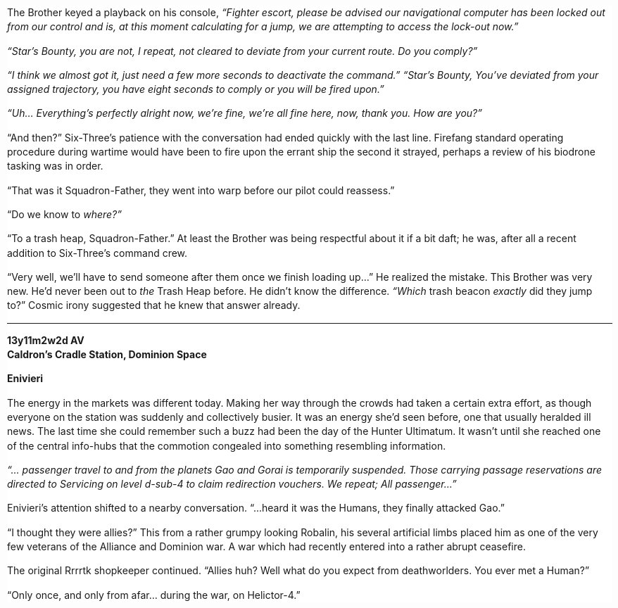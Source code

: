 The Brother keyed a playback on his console, _“Fighter escort, please be advised our navigational computer has been locked out from our control and is, at this moment calculating for a jump, we are attempting to access the lock-out now.”_  

_“Star’s Bounty, you are not, I repeat, not cleared to deviate from your current route. Do you comply?”_  

_“I think we almost got it, just need a few more seconds to deactivate the command.”
“Star’s Bounty, You’ve deviated from your assigned trajectory, you have eight seconds to comply or you will be fired upon.”_  

_“Uh… Everything’s perfectly alright now, we’re fine, we’re all fine here, now, thank you. How are you?”_  

“And then?” Six-Three’s patience with the conversation had ended quickly with the last line. Firefang standard operating procedure during wartime would have been to fire upon the errant ship the second it strayed, perhaps a review of his biodrone tasking was in order.  

“That was it Squadron-Father, they went into warp before our pilot could reassess.”  

“Do we know to _where?”_  

“To a trash heap, Squadron-Father.” At least the Brother was being respectful about it if a bit daft; he was, after all a recent addition to Six-Three’s command crew.  

“Very well, we’ll have to send someone after them once we finish loading up…” He realized the mistake. This Brother was very new. He’d never been out to _the_ Trash Heap before. He didn’t know the difference. _“Which_ trash beacon _exactly_ did they jump to?” Cosmic irony suggested that he knew that answer already.  

---

**13y11m2w2d AV**  
**Caldron’s Cradle Station, Dominion Space**  

**Enivieri**  

The energy in the markets was different today. Making her way through the crowds had taken a certain extra effort, as though everyone on the station was suddenly and collectively busier. It was an energy she’d seen before, one that usually heralded ill news. The last time she could remember such a buzz had been the day of the Hunter Ultimatum.  It wasn’t until she reached one of the central info-hubs that the commotion congealed into something resembling information.  

_“... passenger travel to and from the planets Gao and Gorai is temporarily suspended. Those carrying passage reservations are directed to Servicing on level d-sub-4 to claim redirection vouchers. We repeat; All passenger…”_  

Enivieri’s attention shifted to a nearby conversation. “...heard it was the Humans, they finally attacked Gao.”  

“I thought they were allies?” This from a rather grumpy looking Robalin, his several artificial limbs placed him as one of the very few veterans of the Alliance and Dominion war. A war which had recently entered into a rather abrupt ceasefire.  

The original Rrrrtk shopkeeper continued. “Allies huh? Well what do you expect from deathworlders. You ever met a Human?”  

“Only once, and only from afar… during the war, on Helictor-4.”  
